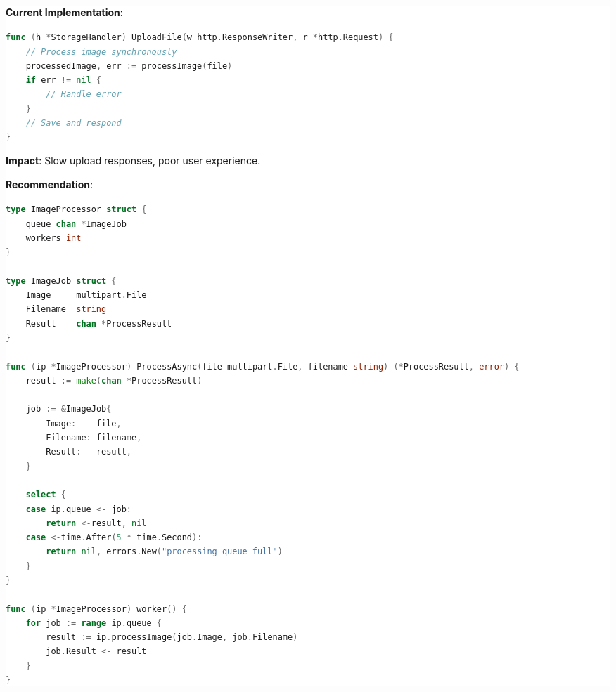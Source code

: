 **Current Implementation**:
```go
func (h *StorageHandler) UploadFile(w http.ResponseWriter, r *http.Request) {
    // Process image synchronously
    processedImage, err := processImage(file)
    if err != nil {
        // Handle error
    }
    // Save and respond
}
```

**Impact**: Slow upload responses, poor user experience.

**Recommendation**:
```go
type ImageProcessor struct {
    queue chan *ImageJob
    workers int
}

type ImageJob struct {
    Image     multipart.File
    Filename  string
    Result    chan *ProcessResult
}

func (ip *ImageProcessor) ProcessAsync(file multipart.File, filename string) (*ProcessResult, error) {
    result := make(chan *ProcessResult)

    job := &ImageJob{
        Image:    file,
        Filename: filename,
        Result:   result,
    }

    select {
    case ip.queue <- job:
        return <-result, nil
    case <-time.After(5 * time.Second):
        return nil, errors.New("processing queue full")
    }
}

func (ip *ImageProcessor) worker() {
    for job := range ip.queue {
        result := ip.processImage(job.Image, job.Filename)
        job.Result <- result
    }
}
```
